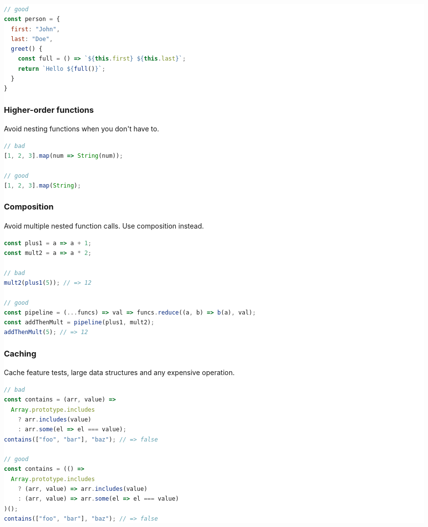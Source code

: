 ```javascript
// good
const person = {
  first: "John",
  last: "Doe",
  greet() {
    const full = () => `${this.first} ${this.last}`;
    return `Hello ${full()}`;
  }
}
```

### Higher-order functions

Avoid nesting functions when you don't have to.

```javascript
// bad
[1, 2, 3].map(num => String(num));

// good
[1, 2, 3].map(String);
```

### Composition

Avoid multiple nested function calls. Use composition instead.

```javascript
const plus1 = a => a + 1;
const mult2 = a => a * 2;

// bad
mult2(plus1(5)); // => 12

// good
const pipeline = (...funcs) => val => funcs.reduce((a, b) => b(a), val);
const addThenMult = pipeline(plus1, mult2);
addThenMult(5); // => 12
```

### Caching

Cache feature tests, large data structures and any expensive operation.

```javascript
// bad
const contains = (arr, value) =>
  Array.prototype.includes
    ? arr.includes(value)
    : arr.some(el => el === value);
contains(["foo", "bar"], "baz"); // => false

// good
const contains = (() =>
  Array.prototype.includes
    ? (arr, value) => arr.includes(value)
    : (arr, value) => arr.some(el => el === value)
)();
contains(["foo", "bar"], "baz"); // => false
```

